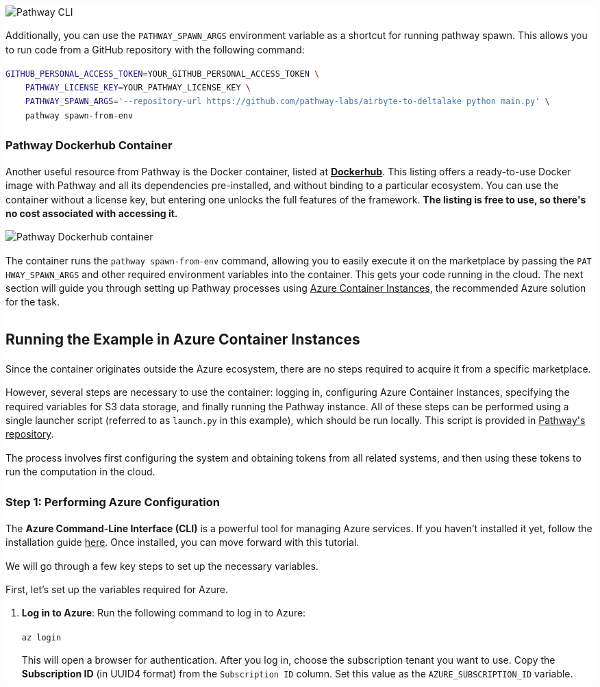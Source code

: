 ![Pathway CLI](/assets/content/documentation/azure/pathway-cli.svg)

Additionally, you can use the `PATHWAY_SPAWN_ARGS` environment variable as a shortcut for running pathway spawn. This allows you to run code from a GitHub repository with the following command:

```bash
GITHUB_PERSONAL_ACCESS_TOKEN=YOUR_GITHUB_PERSONAL_ACCESS_TOKEN \
    PATHWAY_LICENSE_KEY=YOUR_PATHWAY_LICENSE_KEY \
    PATHWAY_SPAWN_ARGS='--repository-url https://github.com/pathway-labs/airbyte-to-deltalake python main.py' \
    pathway spawn-from-env
```

### Pathway Dockerhub Container

Another useful resource from Pathway is the Docker container, listed at [**Dockerhub**](https://hub.docker.com/r/pathwaycom/pathway). This listing offers a ready-to-use Docker image with Pathway and all its dependencies pre-installed, and without binding to a particular ecosystem. You can use the container without a license key, but entering one unlocks the full features of the framework. **The listing is free to use, so there's no cost associated with accessing it.**

![Pathway Dockerhub container](/assets/content/documentation/azure/pathway-dockerhub.svg)

The container runs the `pathway spawn-from-env` command, allowing you to easily execute it on the marketplace by passing the `PATHWAY_SPAWN_ARGS` and other required environment variables into the container. This gets your code running in the cloud. The next section will guide you through setting up Pathway processes using [Azure Container Instances](https://azure.microsoft.com/en-us/products/container-instances), the recommended Azure solution for the task.

## Running the Example in Azure Container Instances

Since the container originates outside the Azure ecosystem, there are no steps required to acquire it from a specific marketplace.

However, several steps are necessary to use the container: logging in, configuring Azure Container Instances, specifying the required variables for S3 data storage, and finally running the Pathway instance. All of these steps can be performed using a single launcher script (referred to as `launch.py` in this example), which should be run locally. This script is provided in [Pathway's repository](https://github.com/pathwaycom/pathway/tree/main/examples/projects/azure-aci-deploy).

The process involves first configuring the system and obtaining tokens from all related systems, and then using these tokens to run the computation in the cloud.

### Step 1: Performing Azure Configuration

The **Azure Command-Line Interface (CLI)** is a powerful tool for managing Azure services. If you haven’t installed it yet, follow the installation guide [here](https://learn.microsoft.com/en-us/cli/azure/install-azure-cli). Once installed, you can move forward with this tutorial.

We will go through a few key steps to set up the necessary variables.

First, let’s set up the variables required for Azure.

1. **Log in to Azure**:
   Run the following command to log in to Azure:
   ```bash
   az login
   ```
   This will open a browser for authentication. After you log in, choose the subscription tenant you want to use. Copy the **Subscription ID** (in UUID4 format) from the `Subscription ID` column. Set this value as the `AZURE_SUBSCRIPTION_ID` variable.
